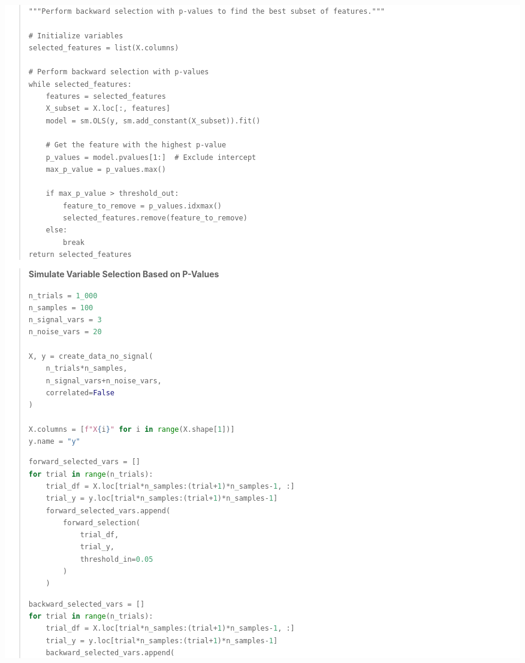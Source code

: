 >     """Perform backward selection with p-values to find the best subset of features."""
>     
>     # Initialize variables
>     selected_features = list(X.columns)
>     
>     # Perform backward selection with p-values
>     while selected_features:
>         features = selected_features
>         X_subset = X.loc[:, features]
>         model = sm.OLS(y, sm.add_constant(X_subset)).fit()
>         
>         # Get the feature with the highest p-value
>         p_values = model.pvalues[1:]  # Exclude intercept
>         max_p_value = p_values.max()
>         
>         if max_p_value > threshold_out:
>             feature_to_remove = p_values.idxmax()
>             selected_features.remove(feature_to_remove)
>         else:
>             break
>     return selected_features
> ```

</div>

<div>

> **Simulate Variable Selection Based on P-Values**
>
> ``` python
> n_trials = 1_000
> n_samples = 100
> n_signal_vars = 3
> n_noise_vars = 20
>
> X, y = create_data_no_signal(
>     n_trials*n_samples,
>     n_signal_vars+n_noise_vars, 
>     correlated=False
> )
>
> X.columns = [f"X{i}" for i in range(X.shape[1])]
> y.name = "y"
> ```
>
> ``` python
> forward_selected_vars = []
> for trial in range(n_trials):
>     trial_df = X.loc[trial*n_samples:(trial+1)*n_samples-1, :]
>     trial_y = y.loc[trial*n_samples:(trial+1)*n_samples-1]
>     forward_selected_vars.append(
>         forward_selection(
>             trial_df, 
>             trial_y, 
>             threshold_in=0.05
>         )
>     )
> ```
>
> ``` python
> backward_selected_vars = []
> for trial in range(n_trials):
>     trial_df = X.loc[trial*n_samples:(trial+1)*n_samples-1, :]
>     trial_y = y.loc[trial*n_samples:(trial+1)*n_samples-1]
>     backward_selected_vars.append(